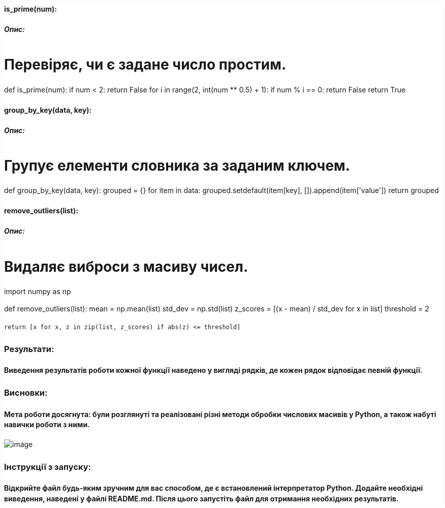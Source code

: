 #### is_prime(num):
##### Опис:
# Перевіряє, чи є задане число простим.

def is_prime(num):
    if num < 2:
        return False
    for i in range(2, int(num ** 0.5) + 1):
        if num % i == 0:
            return False
    return True

#### group_by_key(data, key):
##### Опис:
# Групує елементи словника за заданим ключем.

def group_by_key(data, key):
    grouped = {}
    for item in data:
        grouped.setdefault(item[key], []).append(item['value'])
    return grouped

#### remove_outliers(list):
##### Опис:
# Видаляє виброси з масиву чисел.

import numpy as np

def remove_outliers(list):
    mean = np.mean(list)
    std_dev = np.std(list)
    z_scores = [(x - mean) / std_dev for x in list]
    threshold = 2

    return [x for x, z in zip(list, z_scores) if abs(z) <= threshold]

### Результати:
#### Виведення результатів роботи кожної функції наведено у вигляді рядків, де кожен рядок відповідає певній функції.

### Висновки:
#### Мета роботи досягнута: були розглянуті та реалізовані різні методи обробки числових масивів у Python, а також набуті навички роботи з ними.
![image](https://github.com/DanilSobko/Python/assets/144261572/256c8a1d-118c-495f-8ce6-fa68993c6efe)

### Інструкції з запуску:
#### Відкрийте файл будь-яким зручним для вас способом, де є встановлений інтерпретатор Python. Додайте необхідні виведення, наведені у файлі README.md. Після цього запустіть файл для отримання необхідних результатів.

